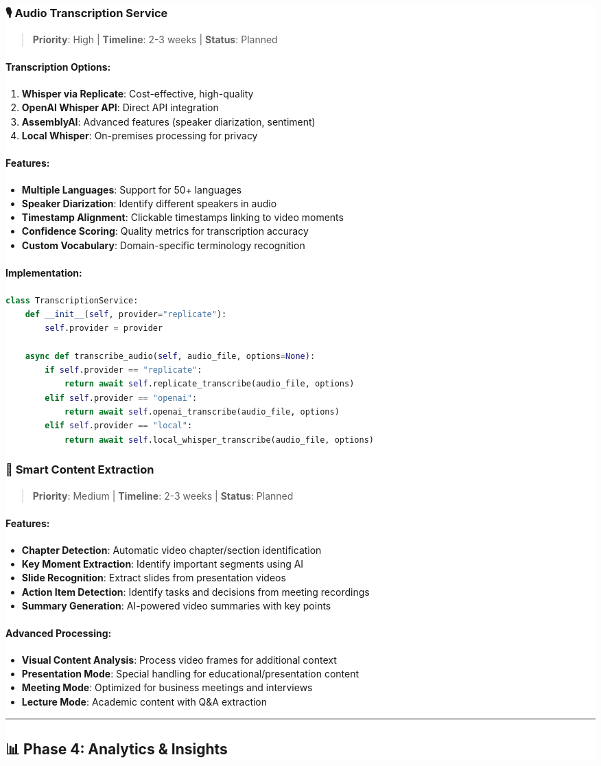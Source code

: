### 🎙️ **Audio Transcription Service**
> **Priority**: High | **Timeline**: 2-3 weeks | **Status**: Planned

#### **Transcription Options:**
1. **Whisper via Replicate**: Cost-effective, high-quality
2. **OpenAI Whisper API**: Direct API integration
3. **AssemblyAI**: Advanced features (speaker diarization, sentiment)
4. **Local Whisper**: On-premises processing for privacy

#### **Features:**
- **Multiple Languages**: Support for 50+ languages
- **Speaker Diarization**: Identify different speakers in audio
- **Timestamp Alignment**: Clickable timestamps linking to video moments
- **Confidence Scoring**: Quality metrics for transcription accuracy
- **Custom Vocabulary**: Domain-specific terminology recognition

#### **Implementation:**
```python
class TranscriptionService:
    def __init__(self, provider="replicate"):
        self.provider = provider
        
    async def transcribe_audio(self, audio_file, options=None):
        if self.provider == "replicate":
            return await self.replicate_transcribe(audio_file, options)
        elif self.provider == "openai":
            return await self.openai_transcribe(audio_file, options)
        elif self.provider == "local":
            return await self.local_whisper_transcribe(audio_file, options)
```

### 🎯 **Smart Content Extraction**
> **Priority**: Medium | **Timeline**: 2-3 weeks | **Status**: Planned

#### **Features:**
- **Chapter Detection**: Automatic video chapter/section identification
- **Key Moment Extraction**: Identify important segments using AI
- **Slide Recognition**: Extract slides from presentation videos
- **Action Item Detection**: Identify tasks and decisions from meeting recordings
- **Summary Generation**: AI-powered video summaries with key points

#### **Advanced Processing:**
- **Visual Content Analysis**: Process video frames for additional context
- **Presentation Mode**: Special handling for educational/presentation content
- **Meeting Mode**: Optimized for business meetings and interviews
- **Lecture Mode**: Academic content with Q&A extraction

---

## 📊 **Phase 4: Analytics & Insights**
